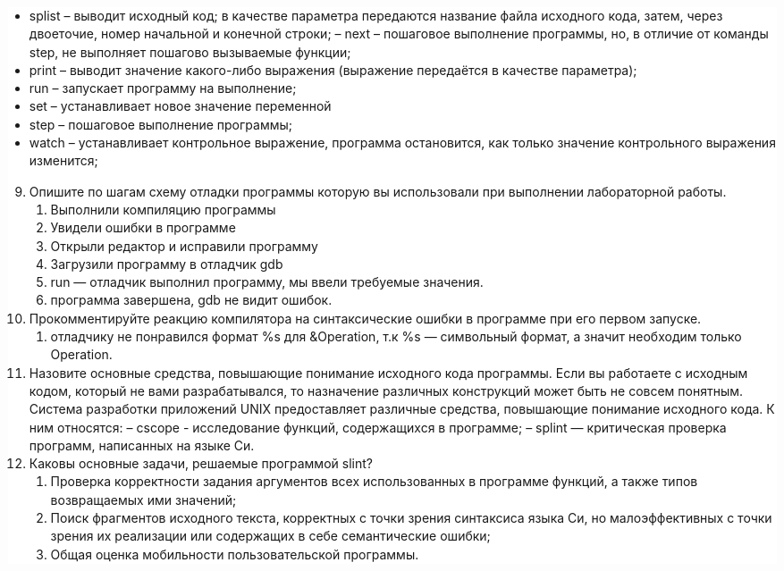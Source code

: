 - splist – выводит исходный код; в качестве параметра передаются название файла исходного кода, затем, через двоеточие, номер начальной и конечной строки; – next – пошаговое выполнение программы, но, в отличие от команды step, не выполняет пошагово вызываемые функции;
- print – выводит значение какого-либо выражения (выражение передаётся в качестве параметра);
- run – запускает программу на выполнение;
- set – устанавливает новое значение переменной
- step – пошаговое выполнение программы;
- watch – устанавливает контрольное выражение, программа остановится, как только значение контрольного выражения изменится;
9. Опишите по шагам схему отладки программы которую вы использовали при выполнении лабораторной работы.
    1. Выполнили компиляцию программы 
    2. Увидели ошибки в программе 
    3. Открыли редактор и исправили программу 
    4. Загрузили программу в отладчик gdb 
    5. run — отладчик выполнил программу, мы ввели требуемые значения. 
    6. программа завершена, gdb не видит ошибок.
10. Прокомментируйте реакцию компилятора на синтаксические ошибки в программе при его первом запуске.
    1. отладчику не понравился формат %s для &Operation, т.к %s — символьный формат, а значит необходим только Operation.
11. Назовите основные средства, повышающие понимание исходного кода программы. Если вы работаете с исходным кодом, который не вами разрабатывался, то назначение различных конструкций может быть не совсем понятным. Система разработки приложений UNIX предоставляет различные средства, повышающие понимание исходного кода. К ним относятся:
– cscope - исследование функций, содержащихся в программе; – splint — критическая проверка программ, написанных на языке Си.
12. Каковы основные задачи, решаемые программой slint?
    1. Проверка корректности задания аргументов всех использованных в программе функций, а также типов возвращаемых ими значений;
    2. Поиск фрагментов исходного текста, корректных с точки зрения синтаксиса языка Си, но малоэффективных с точки зрения их реализации или содержащих в себе семантические ошибки;
    3. Общая оценка мобильности пользовательской программы.
